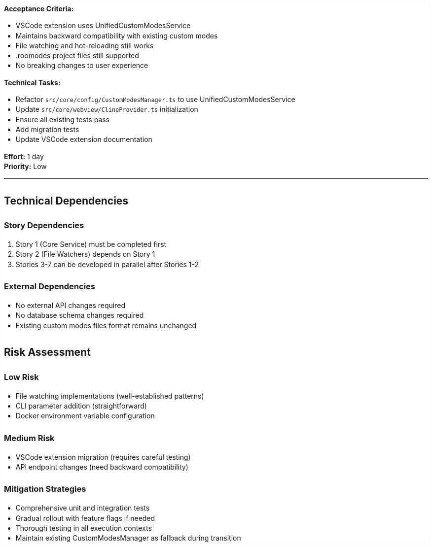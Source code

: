 **Acceptance Criteria:**

- VSCode extension uses UnifiedCustomModesService
- Maintains backward compatibility with existing custom modes
- File watching and hot-reloading still works
- .roomodes project files still supported
- No breaking changes to user experience

**Technical Tasks:**

- Refactor `src/core/config/CustomModesManager.ts` to use UnifiedCustomModesService
- Update `src/core/webview/ClineProvider.ts` initialization
- Ensure all existing tests pass
- Add migration tests
- Update VSCode extension documentation

**Effort:** 1 day  
**Priority:** Low

---

## Technical Dependencies

### Story Dependencies

1. Story 1 (Core Service) must be completed first
2. Story 2 (File Watchers) depends on Story 1
3. Stories 3-7 can be developed in parallel after Stories 1-2

### External Dependencies

- No external API changes required
- No database schema changes required
- Existing custom modes files format remains unchanged

## Risk Assessment

### Low Risk

- File watching implementations (well-established patterns)
- CLI parameter addition (straightforward)
- Docker environment variable configuration

### Medium Risk

- VSCode extension migration (requires careful testing)
- API endpoint changes (need backward compatibility)

### Mitigation Strategies

- Comprehensive unit and integration tests
- Gradual rollout with feature flags if needed
- Thorough testing in all execution contexts
- Maintain existing CustomModesManager as fallback during transition
